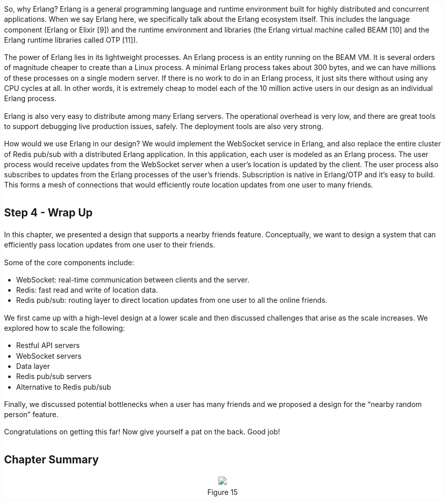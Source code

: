 So, why Erlang? Erlang is a general programming language and runtime environment built for highly distributed and concurrent applications. When we say Erlang here, we specifically talk about the Erlang ecosystem itself. This includes the language component (Erlang or Elixir [9]) and the runtime environment and libraries (the Erlang virtual machine called BEAM [10] and the Erlang runtime libraries called OTP [11]).

The power of Erlang lies in its lightweight processes. An Erlang process is an entity running on the BEAM VM. It is several orders of magnitude cheaper to create than a Linux process. A minimal Erlang process takes about 300 bytes, and we can have millions of these processes on a single modern server. If there is no work to do in an Erlang process, it just sits there without using any CPU cycles at all. In other words, it is extremely cheap to model each of the 10 million active users in our design as an individual Erlang process.

Erlang is also very easy to distribute among many Erlang servers. The operational overhead is very low, and there are great tools to support debugging live production issues, safely. The deployment tools are also very strong.

How would we use Erlang in our design? We would implement the WebSocket service in Erlang, and also replace the entire cluster of Redis pub/sub with a distributed Erlang application. In this application, each user is modeled as an Erlang process. The user process would receive updates from the WebSocket server when a user’s location is updated by the client. The user process also subscribes to updates from the Erlang processes of the user’s friends. Subscription is native in Erlang/OTP and it’s easy to build. This forms a mesh of connections that would efficiently route location updates from one user to many friends.

## Step 4 - Wrap Up

In this chapter, we presented a design that supports a nearby friends feature. Conceptually, we want to design a system that can efficiently pass location updates from one user to their friends.

Some of the core components include:

- WebSocket: real-time communication between clients and the server.
- Redis: fast read and write of location data.
- Redis pub/sub: routing layer to direct location updates from one user to all the online friends.

We first came up with a high-level design at a lower scale and then discussed challenges that arise as the scale increases. We explored how to scale the following:

- Restful API servers
- WebSocket servers
- Data layer
- Redis pub/sub servers
- Alternative to Redis pub/sub

Finally, we discussed potential bottlenecks when a user has many friends and we proposed a design for the “nearby random person” feature.

Congratulations on getting this far! Now give yourself a pat on the back. Good job!

## Chapter Summary

<div align='center'>
	<img width='700px' src={require('@site/static/img/sd/sd-c18-f15.png').default} />
	<figcaption>Figure 15</figcaption>
</div>

